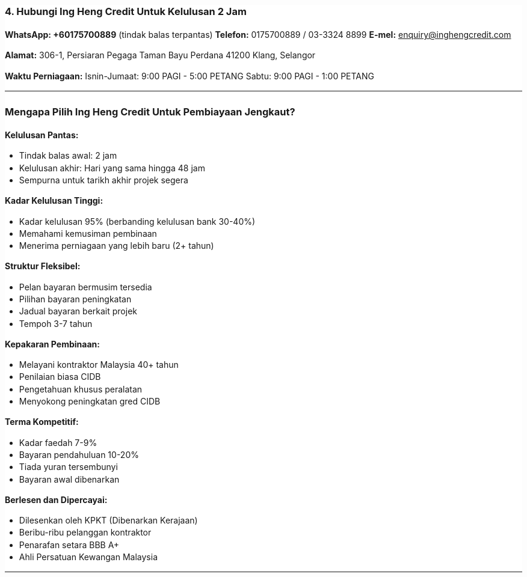 ### 4. Hubungi Ing Heng Credit Untuk Kelulusan 2 Jam

**WhatsApp: +60175700889** (tindak balas terpantas)
**Telefon:** 0175700889 / 03-3324 8899
**E-mel:** enquiry@inghengcredit.com

**Alamat:**
306-1, Persiaran Pegaga
Taman Bayu Perdana
41200 Klang, Selangor

**Waktu Perniagaan:**
Isnin-Jumaat: 9:00 PAGI - 5:00 PETANG
Sabtu: 9:00 PAGI - 1:00 PETANG

---

### Mengapa Pilih Ing Heng Credit Untuk Pembiayaan Jengkaut?

**Kelulusan Pantas:**
- Tindak balas awal: 2 jam
- Kelulusan akhir: Hari yang sama hingga 48 jam
- Sempurna untuk tarikh akhir projek segera

**Kadar Kelulusan Tinggi:**
- Kadar kelulusan 95% (berbanding kelulusan bank 30-40%)
- Memahami kemusiman pembinaan
- Menerima perniagaan yang lebih baru (2+ tahun)

**Struktur Fleksibel:**
- Pelan bayaran bermusim tersedia
- Pilihan bayaran peningkatan
- Jadual bayaran berkait projek
- Tempoh 3-7 tahun

**Kepakaran Pembinaan:**
- Melayani kontraktor Malaysia 40+ tahun
- Penilaian biasa CIDB
- Pengetahuan khusus peralatan
- Menyokong peningkatan gred CIDB

**Terma Kompetitif:**
- Kadar faedah 7-9%
- Bayaran pendahuluan 10-20%
- Tiada yuran tersembunyi
- Bayaran awal dibenarkan

**Berlesen dan Dipercayai:**
- Dilesenkan oleh KPKT (Dibenarkan Kerajaan)
- Beribu-ribu pelanggan kontraktor
- Penarafan setara BBB A+
- Ahli Persatuan Kewangan Malaysia

---
